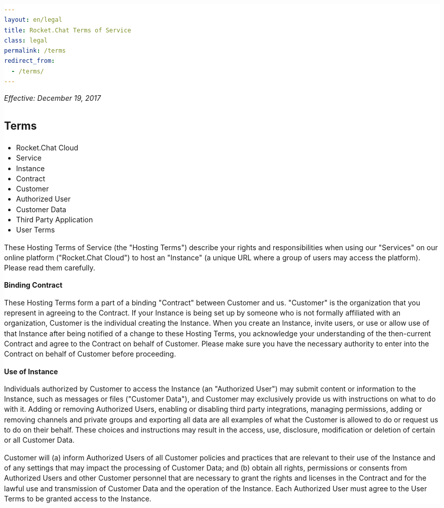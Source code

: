 ```yaml
---
layout: en/legal
title: Rocket.Chat Terms of Service
class: legal
permalink: /terms
redirect_from:
  - /terms/
---
```


_Effective: December 19, 2017_

## Terms

- Rocket.Chat Cloud
- Service
- Instance
- Contract
- Customer
- Authorized User
- Customer Data
- Third Party Application
- User Terms

These Hosting Terms of Service (the "Hosting Terms") describe your rights and responsibilities when using our "Services" on our online platform ("Rocket.Chat Cloud") to host an "Instance" (a unique URL where a group of users may access the platform). Please read them carefully.

**Binding Contract**

These Hosting Terms form a part of a binding "Contract" between Customer and us. "Customer" is the organization that you represent in agreeing to the Contract. If your Instance is being set up by someone who is not formally affiliated with an organization, Customer is the individual creating the Instance. When you create an Instance, invite users, or use or allow use of that Instance after being notified of a change to these Hosting Terms, you acknowledge your understanding of the then-current Contract and agree to the Contract on behalf of Customer. Please make sure you have the necessary authority to enter into the Contract on behalf of Customer before proceeding.

**Use of Instance**

Individuals authorized by Customer to access the Instance (an "Authorized User") may submit content or information to the Instance, such as messages or files ("Customer Data"), and Customer may exclusively provide us with instructions on what to do with it. Adding or removing Authorized Users, enabling or disabling third party integrations, managing permissions, adding or removing channels and private groups and exporting all data are all examples of what the Customer is allowed to do or request us to do on their behalf. These choices and instructions may result in the access, use, disclosure, modification or deletion of certain or all Customer Data.

Customer will (a) inform Authorized Users of all Customer policies and practices that are relevant to their use of the Instance and of any settings that may impact the processing of Customer Data; and (b) obtain all rights, permissions or consents from Authorized Users and other Customer personnel that are necessary to grant the rights and licenses in the Contract and for the lawful use and transmission of Customer Data and the operation of the Instance. Each Authorized User must agree to the User Terms to be granted access to the Instance.
